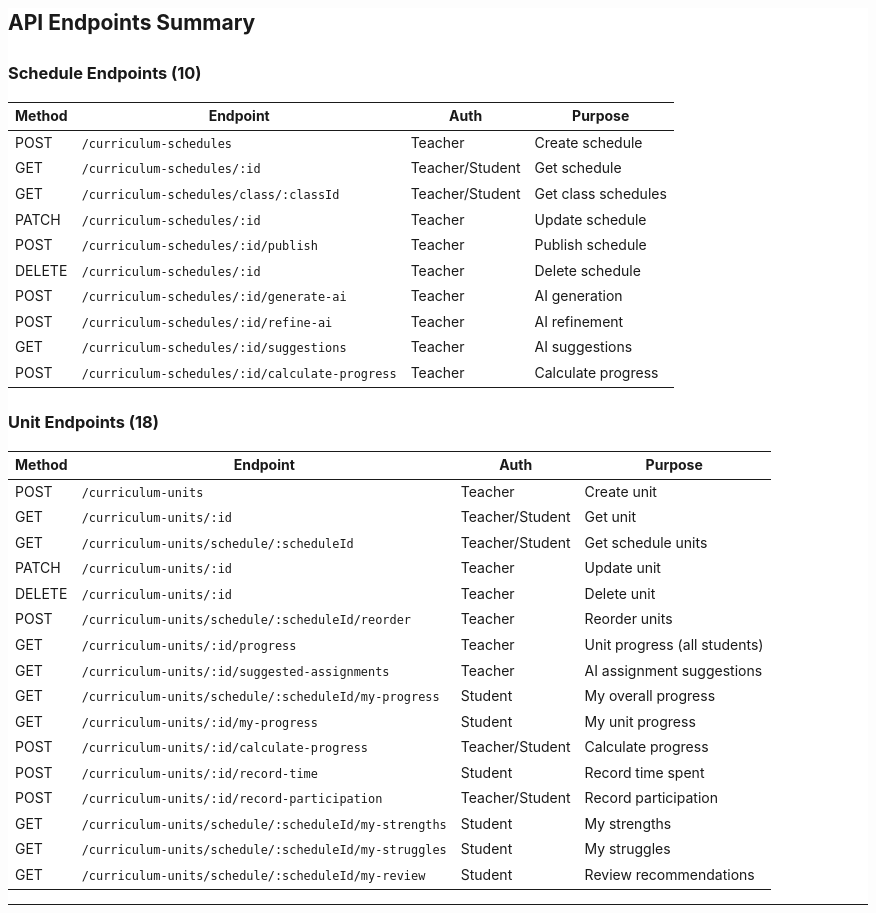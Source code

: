 
## API Endpoints Summary

### Schedule Endpoints (10)

| Method | Endpoint | Auth | Purpose |
|--------|----------|------|---------|
| POST | `/curriculum-schedules` | Teacher | Create schedule |
| GET | `/curriculum-schedules/:id` | Teacher/Student | Get schedule |
| GET | `/curriculum-schedules/class/:classId` | Teacher/Student | Get class schedules |
| PATCH | `/curriculum-schedules/:id` | Teacher | Update schedule |
| POST | `/curriculum-schedules/:id/publish` | Teacher | Publish schedule |
| DELETE | `/curriculum-schedules/:id` | Teacher | Delete schedule |
| POST | `/curriculum-schedules/:id/generate-ai` | Teacher | AI generation |
| POST | `/curriculum-schedules/:id/refine-ai` | Teacher | AI refinement |
| GET | `/curriculum-schedules/:id/suggestions` | Teacher | AI suggestions |
| POST | `/curriculum-schedules/:id/calculate-progress` | Teacher | Calculate progress |

### Unit Endpoints (18)

| Method | Endpoint | Auth | Purpose |
|--------|----------|------|---------|
| POST | `/curriculum-units` | Teacher | Create unit |
| GET | `/curriculum-units/:id` | Teacher/Student | Get unit |
| GET | `/curriculum-units/schedule/:scheduleId` | Teacher/Student | Get schedule units |
| PATCH | `/curriculum-units/:id` | Teacher | Update unit |
| DELETE | `/curriculum-units/:id` | Teacher | Delete unit |
| POST | `/curriculum-units/schedule/:scheduleId/reorder` | Teacher | Reorder units |
| GET | `/curriculum-units/:id/progress` | Teacher | Unit progress (all students) |
| GET | `/curriculum-units/:id/suggested-assignments` | Teacher | AI assignment suggestions |
| GET | `/curriculum-units/schedule/:scheduleId/my-progress` | Student | My overall progress |
| GET | `/curriculum-units/:id/my-progress` | Student | My unit progress |
| POST | `/curriculum-units/:id/calculate-progress` | Teacher/Student | Calculate progress |
| POST | `/curriculum-units/:id/record-time` | Student | Record time spent |
| POST | `/curriculum-units/:id/record-participation` | Teacher/Student | Record participation |
| GET | `/curriculum-units/schedule/:scheduleId/my-strengths` | Student | My strengths |
| GET | `/curriculum-units/schedule/:scheduleId/my-struggles` | Student | My struggles |
| GET | `/curriculum-units/schedule/:scheduleId/my-review` | Student | Review recommendations |

---